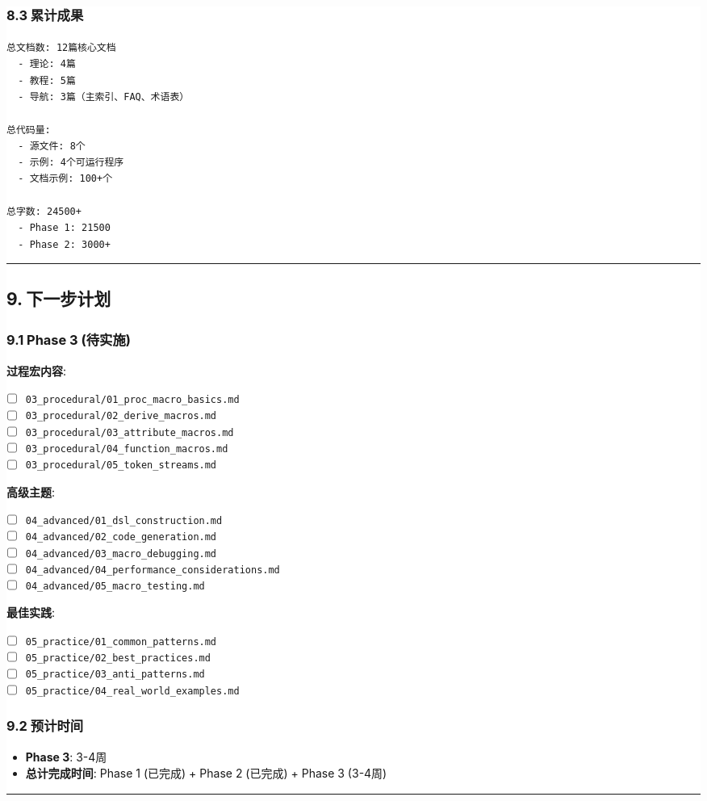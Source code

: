 ### 8.3 累计成果

```text
总文档数: 12篇核心文档
  - 理论: 4篇
  - 教程: 5篇
  - 导航: 3篇（主索引、FAQ、术语表）

总代码量:
  - 源文件: 8个
  - 示例: 4个可运行程序
  - 文档示例: 100+个

总字数: 24500+
  - Phase 1: 21500
  - Phase 2: 3000+
```

---

## 9. 下一步计划

### 9.1 Phase 3 (待实施)

**过程宏内容**:

- [ ] `03_procedural/01_proc_macro_basics.md`
- [ ] `03_procedural/02_derive_macros.md`
- [ ] `03_procedural/03_attribute_macros.md`
- [ ] `03_procedural/04_function_macros.md`
- [ ] `03_procedural/05_token_streams.md`

**高级主题**:

- [ ] `04_advanced/01_dsl_construction.md`
- [ ] `04_advanced/02_code_generation.md`
- [ ] `04_advanced/03_macro_debugging.md`
- [ ] `04_advanced/04_performance_considerations.md`
- [ ] `04_advanced/05_macro_testing.md`

**最佳实践**:

- [ ] `05_practice/01_common_patterns.md`
- [ ] `05_practice/02_best_practices.md`
- [ ] `05_practice/03_anti_patterns.md`
- [ ] `05_practice/04_real_world_examples.md`

### 9.2 预计时间

- **Phase 3**: 3-4周
- **总计完成时间**: Phase 1 (已完成) + Phase 2 (已完成) + Phase 3 (3-4周)

---
